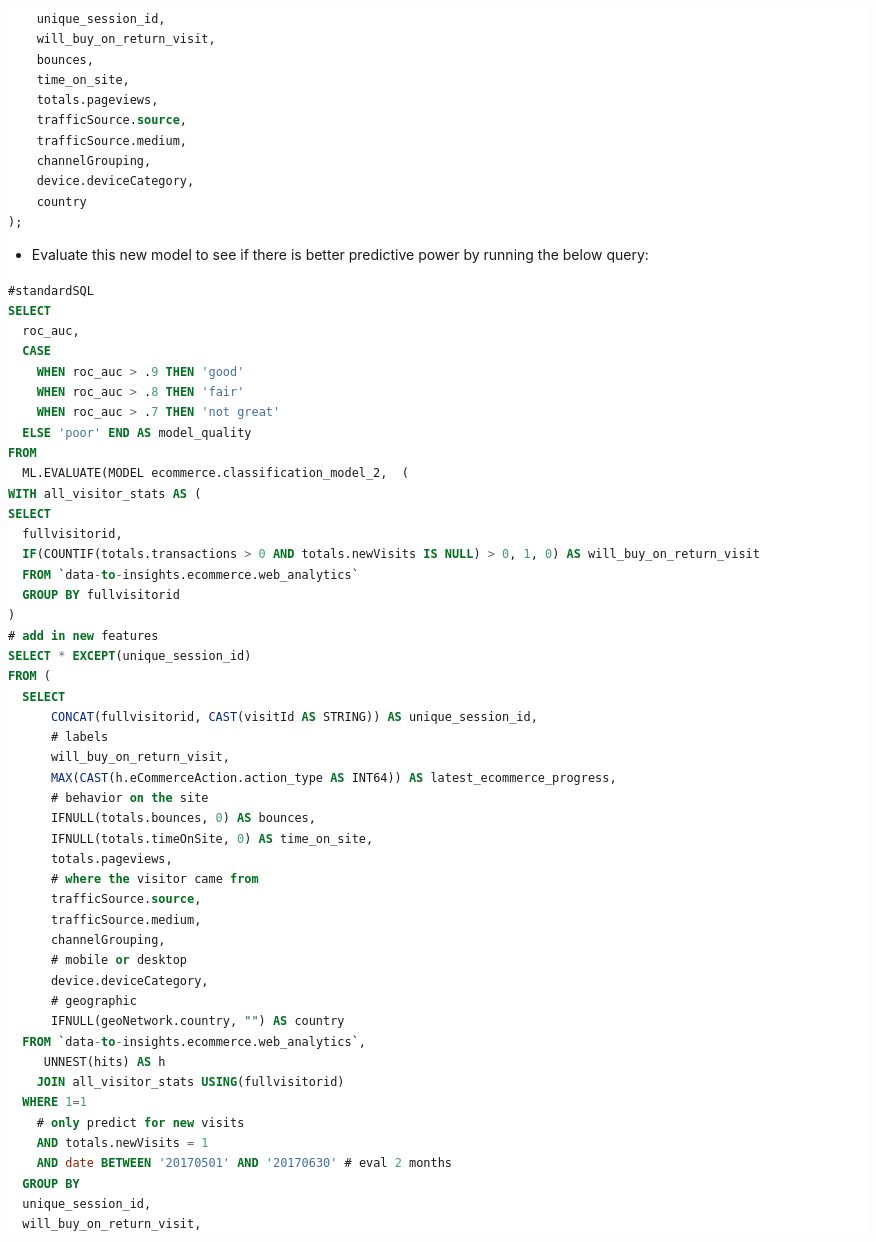 ```sql
    unique_session_id,
    will_buy_on_return_visit,
    bounces,
    time_on_site,
    totals.pageviews,
    trafficSource.source,
    trafficSource.medium,
    channelGrouping,
    device.deviceCategory,
    country
);
```

- Evaluate this new model to see if there is better predictive power by running the below query:

```sql
#standardSQL
SELECT
  roc_auc,
  CASE
    WHEN roc_auc > .9 THEN 'good'
    WHEN roc_auc > .8 THEN 'fair'
    WHEN roc_auc > .7 THEN 'not great'
  ELSE 'poor' END AS model_quality
FROM
  ML.EVALUATE(MODEL ecommerce.classification_model_2,  (
WITH all_visitor_stats AS (
SELECT
  fullvisitorid,
  IF(COUNTIF(totals.transactions > 0 AND totals.newVisits IS NULL) > 0, 1, 0) AS will_buy_on_return_visit
  FROM `data-to-insights.ecommerce.web_analytics`
  GROUP BY fullvisitorid
)
# add in new features
SELECT * EXCEPT(unique_session_id)
FROM (
  SELECT
      CONCAT(fullvisitorid, CAST(visitId AS STRING)) AS unique_session_id,
      # labels
      will_buy_on_return_visit,
      MAX(CAST(h.eCommerceAction.action_type AS INT64)) AS latest_ecommerce_progress,
      # behavior on the site
      IFNULL(totals.bounces, 0) AS bounces,
      IFNULL(totals.timeOnSite, 0) AS time_on_site,
      totals.pageviews,
      # where the visitor came from
      trafficSource.source,
      trafficSource.medium,
      channelGrouping,
      # mobile or desktop
      device.deviceCategory,
      # geographic
      IFNULL(geoNetwork.country, "") AS country
  FROM `data-to-insights.ecommerce.web_analytics`,
     UNNEST(hits) AS h
    JOIN all_visitor_stats USING(fullvisitorid)
  WHERE 1=1
    # only predict for new visits
    AND totals.newVisits = 1
    AND date BETWEEN '20170501' AND '20170630' # eval 2 months
  GROUP BY
  unique_session_id,
  will_buy_on_return_visit,
```